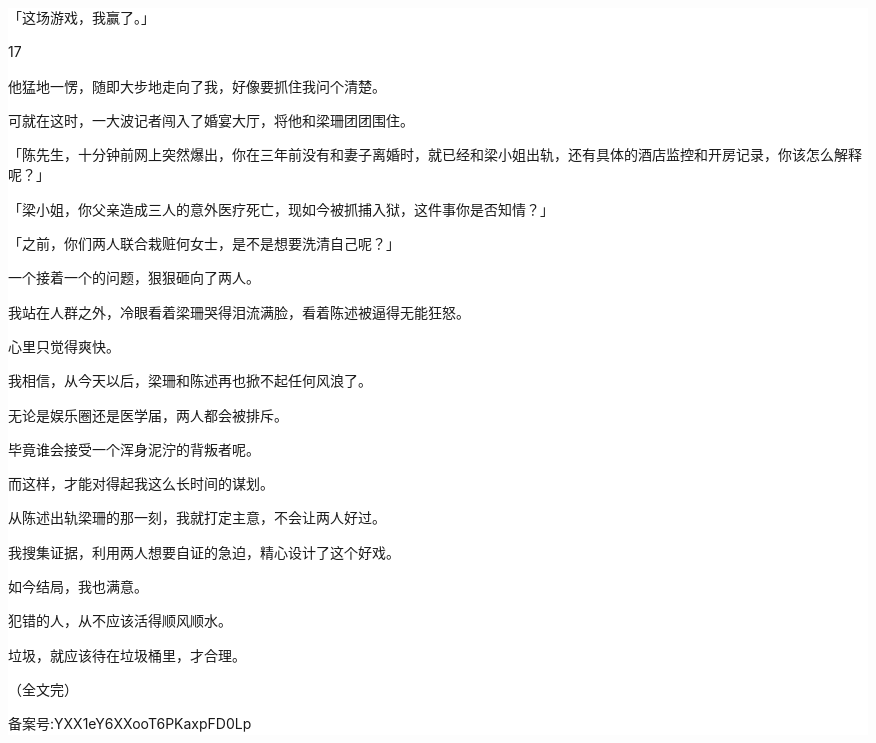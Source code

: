 「这场游戏，我赢了。」

17

他猛地一愣，随即大步地走向了我，好像要抓住我问个清楚。

可就在这时，一大波记者闯入了婚宴大厅，将他和梁珊团团围住。

「陈先生，十分钟前网上突然爆出，你在三年前没有和妻子离婚时，就已经和梁小姐出轨，还有具体的酒店监控和开房记录，你该怎么解释呢？」

「梁小姐，你父亲造成三人的意外医疗死亡，现如今被抓捕入狱，这件事你是否知情？」

「之前，你们两人联合栽赃何女士，是不是想要洗清自己呢？」

一个接着一个的问题，狠狠砸向了两人。

我站在人群之外，冷眼看着梁珊哭得泪流满脸，看着陈述被逼得无能狂怒。

心里只觉得爽快。

我相信，从今天以后，梁珊和陈述再也掀不起任何风浪了。

无论是娱乐圈还是医学届，两人都会被排斥。

毕竟谁会接受一个浑身泥泞的背叛者呢。

而这样，才能对得起我这么长时间的谋划。

从陈述出轨梁珊的那一刻，我就打定主意，不会让两人好过。

我搜集证据，利用两人想要自证的急迫，精心设计了这个好戏。

如今结局，我也满意。

犯错的人，从不应该活得顺风顺水。

垃圾，就应该待在垃圾桶里，才合理。

（全文完）

备案号:YXX1eY6XXooT6PKaxpFD0Lp